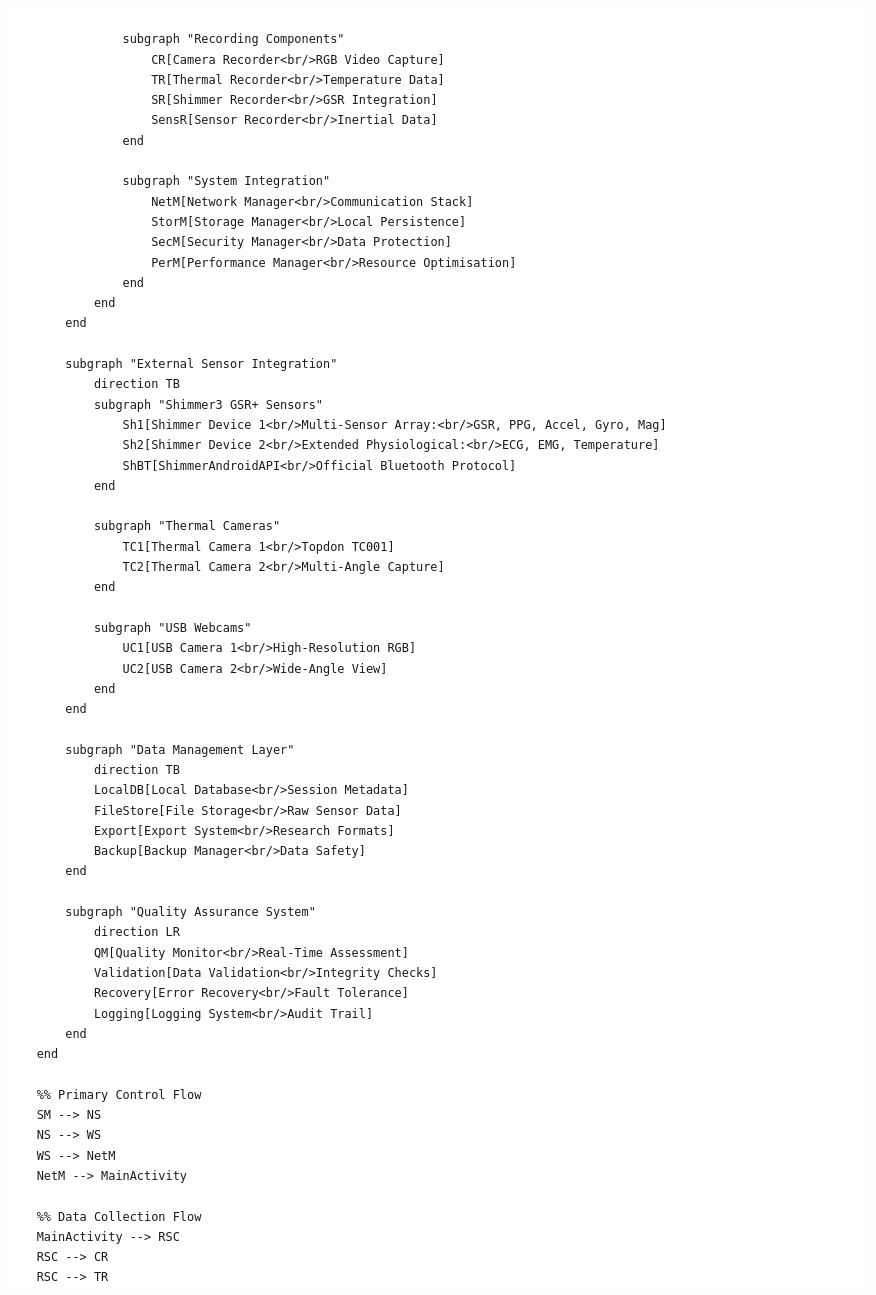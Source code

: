 ```mermaid
                
                subgraph "Recording Components"
                    CR[Camera Recorder<br/>RGB Video Capture]
                    TR[Thermal Recorder<br/>Temperature Data]
                    SR[Shimmer Recorder<br/>GSR Integration]
                    SensR[Sensor Recorder<br/>Inertial Data]
                end
                
                subgraph "System Integration"
                    NetM[Network Manager<br/>Communication Stack]
                    StorM[Storage Manager<br/>Local Persistence]
                    SecM[Security Manager<br/>Data Protection]
                    PerM[Performance Manager<br/>Resource Optimisation]
                end
            end
        end
        
        subgraph "External Sensor Integration"
            direction TB
            subgraph "Shimmer3 GSR+ Sensors"
                Sh1[Shimmer Device 1<br/>Multi-Sensor Array:<br/>GSR, PPG, Accel, Gyro, Mag]
                Sh2[Shimmer Device 2<br/>Extended Physiological:<br/>ECG, EMG, Temperature]
                ShBT[ShimmerAndroidAPI<br/>Official Bluetooth Protocol]
            end
            
            subgraph "Thermal Cameras"
                TC1[Thermal Camera 1<br/>Topdon TC001]
                TC2[Thermal Camera 2<br/>Multi-Angle Capture]
            end
            
            subgraph "USB Webcams"
                UC1[USB Camera 1<br/>High-Resolution RGB]
                UC2[USB Camera 2<br/>Wide-Angle View]
            end
        end
        
        subgraph "Data Management Layer"
            direction TB
            LocalDB[Local Database<br/>Session Metadata]
            FileStore[File Storage<br/>Raw Sensor Data]
            Export[Export System<br/>Research Formats]
            Backup[Backup Manager<br/>Data Safety]
        end
        
        subgraph "Quality Assurance System"
            direction LR
            QM[Quality Monitor<br/>Real-Time Assessment]
            Validation[Data Validation<br/>Integrity Checks]
            Recovery[Error Recovery<br/>Fault Tolerance]
            Logging[Logging System<br/>Audit Trail]
        end
    end
    
    %% Primary Control Flow
    SM --> NS
    NS --> WS
    WS --> NetM
    NetM --> MainActivity
    
    %% Data Collection Flow
    MainActivity --> RSC
    RSC --> CR
    RSC --> TR
```